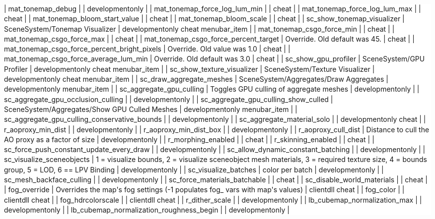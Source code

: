 | mat_tonemap_debug |  | developmentonly |
| mat_tonemap_force_log_lum_min |  | cheat |
| mat_tonemap_force_log_lum_max |  | cheat |
| mat_tonemap_bloom_start_value |  | cheat |
| mat_tonemap_bloom_scale |  | cheat |
| sc_show_tonemap_visualizer | SceneSystem/Tonemap Visualizer | developmentonly cheat menubar_item |
| mat_tonemap_csgo_force_min |  | cheat |
| mat_tonemap_csgo_force_max |  | cheat |
| mat_tonemap_csgo_force_percent_target | Override. Old default was 45. | cheat |
| mat_tonemap_csgo_force_percent_bright_pixels | Override. Old value was 1.0 | cheat |
| mat_tonemap_csgo_force_average_lum_min | Override. Old default was 3.0 | cheat |
| sc_show_gpu_profiler | SceneSystem/GPU Profiler | developmentonly cheat menubar_item |
| sc_show_texture_visualizer | SceneSystem/Texture Visualizer | developmentonly cheat menubar_item |
| sc_draw_aggregate_meshes | SceneSystem/Aggregates/Draw Aggregates | developmentonly menubar_item |
| sc_aggregate_gpu_culling | Toggles GPU culling of aggregate meshes | developmentonly |
| sc_aggregate_gpu_occlusion_culling |  | developmentonly |
| sc_aggregate_gpu_culling_show_culled | SceneSystem/Aggregates/Show GPU Culled Meshes | developmentonly menubar_item |
| sc_aggregate_gpu_culling_conservative_bounds |  | developmentonly |
| sc_aggregate_material_solo |  | developmentonly cheat |
| r_aoproxy_min_dist |  | developmentonly |
| r_aoproxy_min_dist_box |  | developmentonly |
| r_aoproxy_cull_dist | Distance to cull the AO proxy as a factor of size | developmentonly |
| r_morphing_enabled |  | cheat |
| r_skinning_enabled |  | cheat |
| sc_force_push_constant_update_every_draw |  | developmentonly |
| sc_allow_dynamic_constant_batching |  | developmentonly |
| sc_visualize_sceneobjects | 1 = visualize bounds, 2 = visualize sceneobject mesh materials, 3 = required texture size, 4 = bounds group, 5 = LOD, 6 == LPV Binding | developmentonly |
| sc_visualize_batches | color per batch | developmentonly |
| sc_mesh_backface_culling |  | developmentonly |
| sc_force_materials_batchable |  | cheat |
| sc_disable_world_materials |  | cheat |
| fog_override | Overrides the map's fog settings (-1 populates fog_ vars with map's values) | clientdll cheat |
| fog_color |  | clientdll cheat |
| fog_hdrcolorscale |  | clientdll cheat |
| r_dither_scale |  | developmentonly |
| lb_cubemap_normalization_max |  | developmentonly |
| lb_cubemap_normalization_roughness_begin |  | developmentonly |